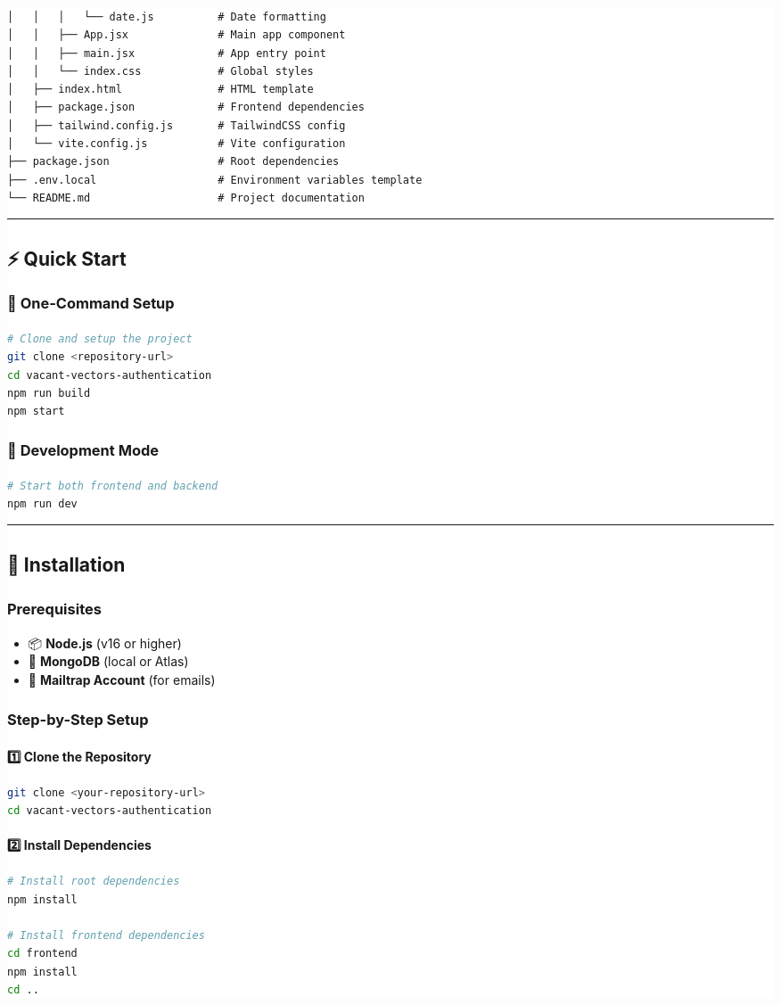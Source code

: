 ```
│   │   │   └── date.js          # Date formatting
│   │   ├── App.jsx              # Main app component
│   │   ├── main.jsx             # App entry point
│   │   └── index.css            # Global styles
│   ├── index.html               # HTML template
│   ├── package.json             # Frontend dependencies
│   ├── tailwind.config.js       # TailwindCSS config
│   └── vite.config.js           # Vite configuration
├── package.json                 # Root dependencies
├── .env.local                   # Environment variables template
└── README.md                    # Project documentation
```

---

## ⚡ Quick Start

### 🚀 **One-Command Setup**
```bash
# Clone and setup the project
git clone <repository-url>
cd vacant-vectors-authentication
npm run build
npm start
```

### 🔧 **Development Mode**
```bash
# Start both frontend and backend
npm run dev
```

---

## 🔧 Installation

### **Prerequisites**
- 📦 **Node.js** (v16 or higher)
- 🍃 **MongoDB** (local or Atlas)
- 📧 **Mailtrap Account** (for emails)

### **Step-by-Step Setup**

#### 1️⃣ **Clone the Repository**
```bash
git clone <your-repository-url>
cd vacant-vectors-authentication
```

#### 2️⃣ **Install Dependencies**
```bash
# Install root dependencies
npm install

# Install frontend dependencies
cd frontend
npm install
cd ..
```
